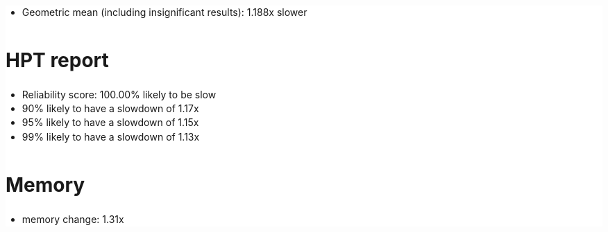 - Geometric mean (including insignificant results): 1.188x slower

# HPT report

- Reliability score: 100.00% likely to be slow
- 90% likely to have a slowdown of 1.17x
- 95% likely to have a slowdown of 1.15x
- 99% likely to have a slowdown of 1.13x

# Memory
- memory change: 1.31x